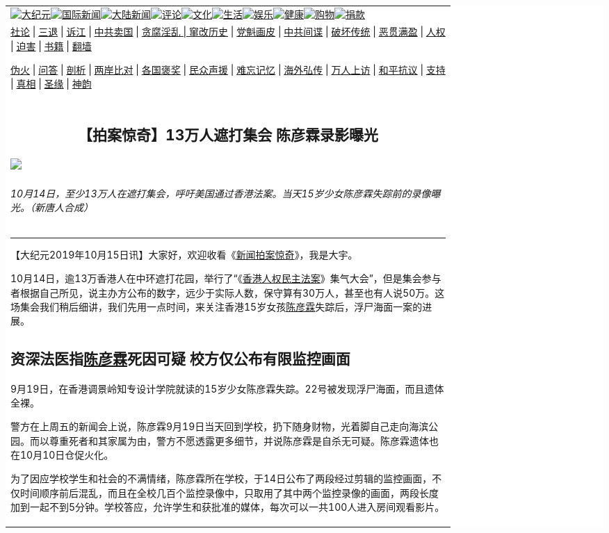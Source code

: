 <a name="1" id="1" target="_blank"></a><span id="1"></span>
<table border="0"><tr><td colspan="2" VALIGN=TOP><a href="https://github.com/iadrkh2366/djy/blob/master/gb/nsc413.md#1"><img src="https://raw.githubusercontent.com/iadrkh2366/www/master/t/djy/1.jpg" title="大纪元"></a><a href="https://github.com/iadrkh2366/djy/blob/master/gb/n24hr.md#1"><img src="https://raw.githubusercontent.com/iadrkh2366/www/master/t/djy/3.jpg" title="国际新闻"></a><a href="https://github.com/iadrkh2366/djy/blob/master/gb/nsc413.md#1"><img src="https://raw.githubusercontent.com/iadrkh2366/www/master/t/djy/4.jpg" title="大陆新闻"></a><a href="https://github.com/iadrkh2366/djy/blob/master/gb/news392.md#1"><img src="https://raw.githubusercontent.com/iadrkh2366/www/master/t/djy/5.jpg" title="评论"></a><a href="https://github.com/iadrkh2366/djy/blob/master/gb/news2007.md#1"><img src="https://raw.githubusercontent.com/iadrkh2366/www/master/t/djy/6.jpg" title="文化"></a><a href="https://github.com/iadrkh2366/djy/blob/master/gb/news2008.md#1"><img src="https://raw.githubusercontent.com/iadrkh2366/www/master/t/djy/7.jpg" title="生活"></a><a href="https://github.com/iadrkh2366/djy/blob/master/gb/ncyule.md#1"><img src="https://raw.githubusercontent.com/iadrkh2366/www/master/t/djy/8.jpg" title="娱乐"></a><a href="https://github.com/iadrkh2366/djy/blob/master/gb/nsc1002.md#1"><img src="https://raw.githubusercontent.com/iadrkh2366/www/master/t/djy/9.jpg" title="健康"><a href="https://www.youlucky.com"><img src="https://raw.githubusercontent.com/iadrkh2366/www/master/t/djy/10.jpg" title="购物"></a><a href="https://www.supportepoch.org/donation?utm_medium=epochtimes&utm_source=referral&utm_campaign=donate_button_djyhomepage"><img src="https://raw.githubusercontent.com/iadrkh2366/www/master/t/djy/12.jpg" title="捐款"></a></td></tr>
<tr><td colspan="2" VALIGN=TOP><a target="_blank" href="https://git.io/fjCRf">社论</a> | <a target="_blank" href="https://github.com/iadrkh2366/djy/blob/master/gb/nf5657.md#1">三退</a> | <a target="_blank" href="https://github.com/iadrkh2366/djy/blob/master/gb/nf6123.md#1">诉江</a> | <a target="_blank" href="https://github.com/iadrkh2366/djy/blob/master/gb/nf1176117.md#1">中共卖国</a> | <a target="_blank" href="https://github.com/iadrkh2366/djy/blob/master/gb/nf5773.md#1">贪腐淫乱 | <a target="_blank" href="https://github.com/iadrkh2366/djy/blob/master/gb/nf1176115.md#1">窜改历史</a> | <a target="_blank" href="https://github.com/iadrkh2366/djy/blob/master/gb/nf1176107.md#1">党魁画皮</a> | <a target="_blank" href="https://github.com/iadrkh2366/djy/blob/master/gb/nf1320400.md#1">中共间谍</a> | <a target="_blank" href="https://github.com/iadrkh2366/djy/blob/master/gb/nf1176114.md#1">破坏传统</a> | <a target="_blank" href="https://github.com/iadrkh2366/djy/blob/master/gb/nf5287.md#1">恶贯满盈</a> | <a target="_blank" href="https://github.com/iadrkh2366/djy/blob/master/gb/ncid278.md#1">人权</a> | <a target="_blank" href="https://github.com/iadrkh2366/djy/blob/master/gb/nf1176111.md#1">迫害</a> | <a target="_blank" href="https://github.com/iadrkh2366/djy/blob/master/gb/nf1235328.md#1">书籍</a> | <a target="_blank" href="https://github.com/iadrkh2366/www/blob/master/README.md?zsrh#1">翻墙</a></p><p><a target="_blank" href="https://github.com/iadrkh2366/djy/blob/master/gb/nf5562.md#1">伪火</a> | <a target="_blank" href="https://github.com/iadrkh2366/djy/blob/master/gb/nf4378.md#1">问答</a> | <a target="_blank" href="https://github.com/iadrkh2366/djy/blob/master/gb/nf5792.md#1">剖析</a> | <a target="_blank" href="https://github.com/iadrkh2366/djy/blob/master/gb/nf5735.md#1">两岸比对</a> | <a target="_blank" href="https://github.com/iadrkh2366/djy/blob/master/gb/nf6119.md#1">各国褒奖</a> | <a target="_blank" href="https://github.com/iadrkh2366/djy/blob/master/gb/nf6120.md#1">民众声援</a> | <a target="_blank" href="https://github.com/iadrkh2366/djy/blob/master/gb/nf1188594.md#1">难忘记忆</a> | <a target="_blank" href="https://github.com/iadrkh2366/djy/blob/master/gb/nf3180.md#1">海外弘传</a> | <a target="_blank" href="https://github.com/iadrkh2366/djy/blob/master/gb/nf5410.md#1">万人上访</a> | <a target="_blank" href="https://github.com/iadrkh2366/ntdtv/blob/master/gb/prog1530_1.md#1">和平抗议</a> | <a target="_blank" href="https://github.com/iadrkh2366/djy/blob/master/gb/nf4386.md#1">支持</a> | <a target="_blank" href="https://github.com/iadrkh2366/djy/blob/master/gb/nf4389.md#1">真相</a> | <a target="_blank" href="https://github.com/iadrkh2366/djy/blob/master/gb/nf5790.md#1">圣缘</a> | <a target="_blank" href="https://github.com/iadrkh2366/djy/blob/master/gb/nf4786.md#1">神韵</a></td></tr>
<tr><td VALIGN=TOP width="626"><h2 align=center>【拍案惊奇】13万人遮打集会 陈彦霖录影曝光</h2>
<img src="http://i.epochtimes.com/assets/uploads/2019/10/15cdaaf978ad37ad_ttl7dayXpc_ffdfeae6fb1c6f89-600x400.jpg" />
<h6>10月14日，至少13万人在遮打集会，呼吁美国通过香港法案。当天15岁少女陈彦霖失踪前的录像曝光。（新唐人合成）
</h6>
<hr>
<p>【大纪元2019年10月15日讯】大家好，欢迎收看《<a href="https://github.com/iadrkh2366/djy/blob/master/gb/tag/%E6%96%B0%E9%97%BB%E6%8B%8D%E6%A1%88%E6%83%8A%E5%A5%87.md">新闻拍案惊奇</a>》，我是大宇。</p>
<p>10月14日，逾13万香港人在中环遮打花园，举行了“《<a href="https://github.com/iadrkh2366/djy/blob/master/gb/tag/%E9%A6%99%E6%B8%AF%E4%BA%BA%E6%9D%83%E6%B0%91%E4%B8%BB%E6%B3%95%E6%A1%88.md">香港人权民主法案</a>》集气大会”，但是集会参与者根据自己所见，说主办方公布的数字，远少于实际人数，保守算有30万人，甚至也有人说50万。这场集会我们稍后细讲，我们先用一点时间，来关注香港15岁女孩<a href="https://github.com/iadrkh2366/djy/blob/master/gb/tag/%E9%99%88%E5%BD%A6%E9%9C%96.md">陈彦霖</a>失踪后，浮尸海面一案的进展。</p>
<h2>资深法医指<a href="https://github.com/iadrkh2366/djy/blob/master/gb/tag/%E9%99%88%E5%BD%A6%E9%9C%96.md">陈彦霖</a>死因可疑 校方仅公布有限监控画面</h2>
<p>9月19日，在香港调景岭知专设计学院就读的15岁少女陈彦霖失踪。22号被发现浮尸海面，而且遗体全裸。</p>
<p>警方在上周五的新闻会上说，陈彦霖9月19日当天回到学校，扔下随身财物，光着脚自己走向海滨公园。而以尊重死者和其家属为由，警方不愿透露更多细节，并说陈彦霖是自杀无可疑。陈彦霖遗体也在10月10日仓促火化。</p>
<p>为了因应学校学生和社会的不满情绪，陈彦霖所在学校，于14日公布了两段经过剪辑的监控画面，不仅时间顺序前后混乱，而且在全校几百个监控录像中，只取用了其中两个监控录像的画面，两段长度加到一起不到5分钟。学校答应，允许学生和获批准的媒体，每次可以一共100人进入房间观看影片。</p>